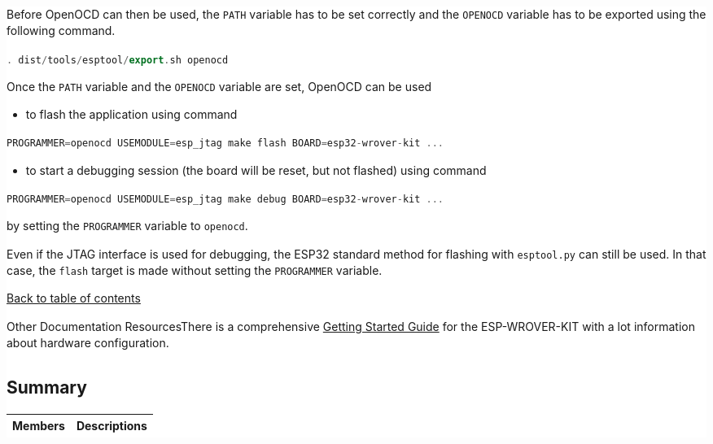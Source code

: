 Before OpenOCD can then be used, the `PATH` variable has to be set correctly and the `OPENOCD` variable has to be exported using the following command. 
```cpp
. dist/tools/esptool/export.sh openocd
```

Once the `PATH` variable and the `OPENOCD` variable are set, OpenOCD can be used

* to flash the application using command 
```cpp
PROGRAMMER=openocd USEMODULE=esp_jtag make flash BOARD=esp32-wrover-kit ...
```

* to start a debugging session (the board will be reset, but not flashed) using command 
```cpp
PROGRAMMER=openocd USEMODULE=esp_jtag make debug BOARD=esp32-wrover-kit ...
```

by setting the `PROGRAMMER` variable to `openocd`.

Even if the JTAG interface is used for debugging, the ESP32 standard method for flashing with `esptool.py` can still be used. In that case, the `flash` target is made without setting the `PROGRAMMER` variable.

[Back to table of contents](#esp32_wrover_kit_toc)

Other Documentation ResourcesThere is a comprehensive [Getting Started Guide](https://docs.espressif.com/projects/esp-idf/en/latest/esp32/hw-reference/esp32/get-started-wrover-kit-v3.html) for the ESP-WROVER-KIT with a lot information about hardware configuration.

## Summary

 Members                        | Descriptions                                
--------------------------------|---------------------------------------------

